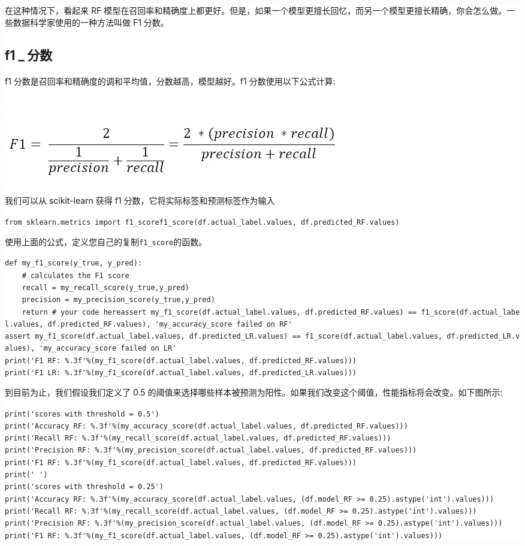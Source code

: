 在这种情况下，看起来 RF 模型在召回率和精确度上都更好。但是，如果一个模型更擅长回忆，而另一个模型更擅长精确，你会怎么做。一些数据科学家使用的一种方法叫做 F1 分数。

## f1 _ 分数

f1 分数是召回率和精确度的调和平均值，分数越高，模型越好。f1 分数使用以下公式计算:

![](img/abe643ed8cde88882f9222628f311aca.png)

我们可以从 scikit-learn 获得 f1 分数，它将实际标签和预测标签作为输入

```
from sklearn.metrics import f1_scoref1_score(df.actual_label.values, df.predicted_RF.values)
```

使用上面的公式，定义您自己的复制`f1_score`的函数。

```
def my_f1_score(y_true, y_pred):
    # calculates the F1 score
    recall = my_recall_score(y_true,y_pred)  
    precision = my_precision_score(y_true,y_pred)  
    return # your code hereassert my_f1_score(df.actual_label.values, df.predicted_RF.values) == f1_score(df.actual_label.values, df.predicted_RF.values), 'my_accuracy_score failed on RF'
assert my_f1_score(df.actual_label.values, df.predicted_LR.values) == f1_score(df.actual_label.values, df.predicted_LR.values), 'my_accuracy_score failed on LR'
print('F1 RF: %.3f'%(my_f1_score(df.actual_label.values, df.predicted_RF.values)))
print('F1 LR: %.3f'%(my_f1_score(df.actual_label.values, df.predicted_LR.values)))
```

到目前为止，我们假设我们定义了 0.5 的阈值来选择哪些样本被预测为阳性。如果我们改变这个阈值，性能指标将会改变。如下图所示:

```
print('scores with threshold = 0.5')
print('Accuracy RF: %.3f'%(my_accuracy_score(df.actual_label.values, df.predicted_RF.values)))
print('Recall RF: %.3f'%(my_recall_score(df.actual_label.values, df.predicted_RF.values)))
print('Precision RF: %.3f'%(my_precision_score(df.actual_label.values, df.predicted_RF.values)))
print('F1 RF: %.3f'%(my_f1_score(df.actual_label.values, df.predicted_RF.values)))
print(' ')
print('scores with threshold = 0.25')
print('Accuracy RF: %.3f'%(my_accuracy_score(df.actual_label.values, (df.model_RF >= 0.25).astype('int').values)))
print('Recall RF: %.3f'%(my_recall_score(df.actual_label.values, (df.model_RF >= 0.25).astype('int').values)))
print('Precision RF: %.3f'%(my_precision_score(df.actual_label.values, (df.model_RF >= 0.25).astype('int').values)))
print('F1 RF: %.3f'%(my_f1_score(df.actual_label.values, (df.model_RF >= 0.25).astype('int').values)))
```
